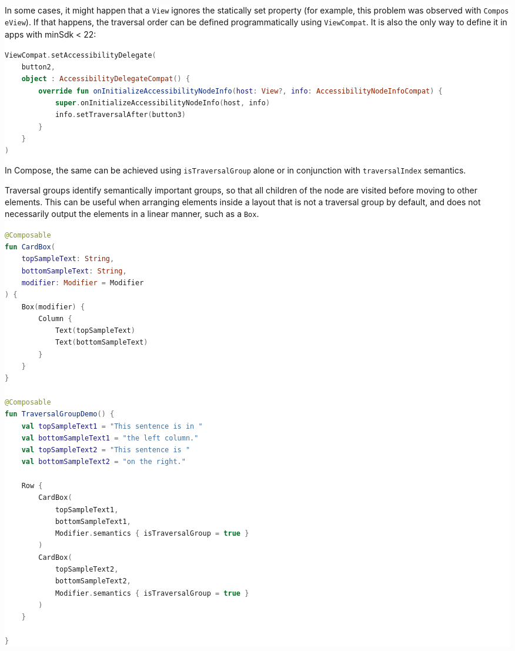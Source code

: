 In some cases, it might happen that a `View` ignores the statically set property (for example, this problem was observed with `ComposeView`). If that happens, the traversal order can be defined programmatically using `ViewCompat`. It is also the only way to define it in apps with minSdk < 22:

```kotlin
ViewCompat.setAccessibilityDelegate(
    button2,
    object : AccessibilityDelegateCompat() {
        override fun onInitializeAccessibilityNodeInfo(host: View?, info: AccessibilityNodeInfoCompat) {
            super.onInitializeAccessibilityNodeInfo(host, info)
            info.setTraversalAfter(button3)
        }
    }
)
```

In Compose, the same can be achieved using `isTraversalGroup` alone or in conjunction with `traversalIndex` semantics.

Traversal groups identify semantically important groups, so that all children of the node are visited before moving to other elements. This can be useful when arranging elements inside a layout that is not a traversal group by default, and does not necessarily output the elements in a linear manner, such as a `Box`.

```kotlin
@Composable
fun CardBox(
    topSampleText: String,
    bottomSampleText: String,
    modifier: Modifier = Modifier
) {
    Box(modifier) {
        Column {
            Text(topSampleText)
            Text(bottomSampleText)
        }
    }
}

@Composable
fun TraversalGroupDemo() {
    val topSampleText1 = "This sentence is in "
    val bottomSampleText1 = "the left column."
    val topSampleText2 = "This sentence is "
    val bottomSampleText2 = "on the right."
    
    Row {
        CardBox(
            topSampleText1,
            bottomSampleText1,
            Modifier.semantics { isTraversalGroup = true }
        )
        CardBox(
            topSampleText2,
            bottomSampleText2,
            Modifier.semantics { isTraversalGroup = true }
        )
    }

}
```
